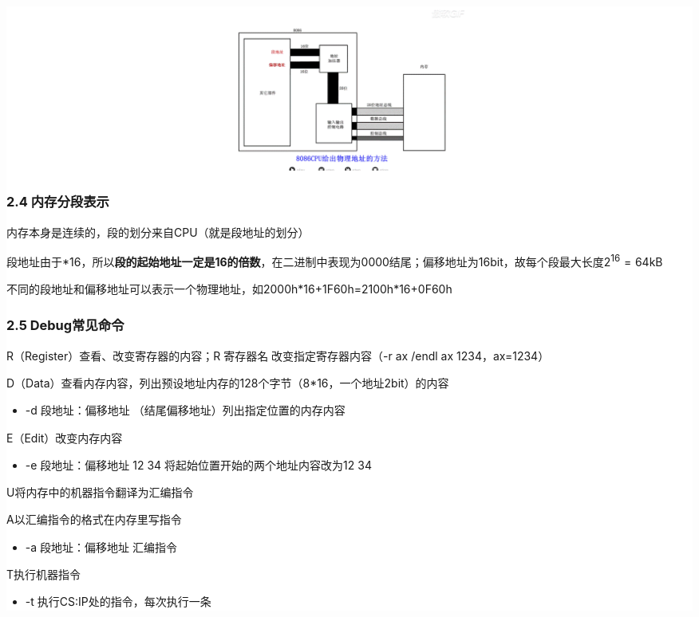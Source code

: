<center><img src="Pictures/MicroComputer_5.png" width="300"></center>



### 2.4 内存分段表示

内存本身是连续的，段的划分来自CPU（就是段地址的划分）

段地址由于*16，所以**段的起始地址一定是16的倍数**，在二进制中表现为0000结尾；偏移地址为16bit，故每个段最大长度$2^{16}=64$kB

不同的段地址和偏移地址可以表示一个物理地址，如2000h*16+1F60h=2100h\*16+0F60h



### 2.5 Debug常见命令

R（Register）查看、改变寄存器的内容；R 寄存器名 改变指定寄存器内容（-r ax /endl ax 1234，ax=1234）

D（Data）查看内存内容，列出预设地址内存的128个字节（8*16，一个地址2bit）的内容

* -d 段地址：偏移地址 （结尾偏移地址）列出指定位置的内存内容

E（Edit）改变内存内容

* -e 段地址：偏移地址 12 34 将起始位置开始的两个地址内容改为12 34

U将内存中的机器指令翻译为汇编指令

A以汇编指令的格式在内存里写指令

* -a 段地址：偏移地址 汇编指令

T执行机器指令

* -t 执行CS:IP处的指令，每次执行一条


